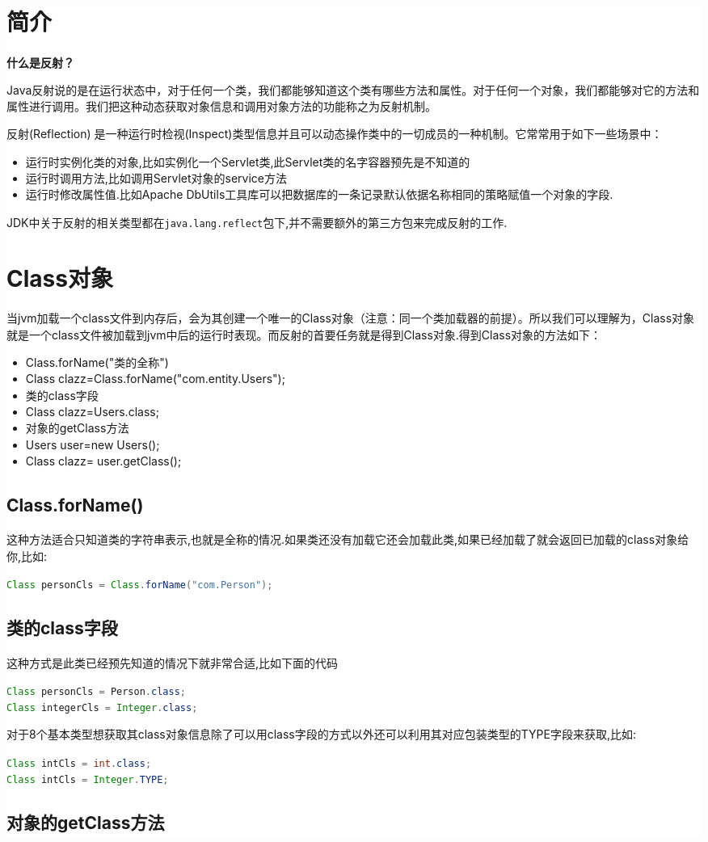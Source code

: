 # 简介

**什么是反射？**

Java反射说的是在运行状态中，对于任何一个类，我们都能够知道这个类有哪些方法和属性。对于任何一个对象，我们都能够对它的方法和属性进行调用。我们把这种动态获取对象信息和调用对象方法的功能称之为反射机制。



反射(Reflection) 是一种运行时检视(Inspect)类型信息并且可以动态操作类中的一切成员的一种机制。它常常用于如下一些场景中：

- 运行时实例化类的对象,比如实例化一个Servlet类,此Servlet类的名字容器预先是不知道的
- 运行时调用方法,比如调用Servlet对象的service方法
- 运行时修改属性值.比如Apache DbUtils工具库可以把数据库的一条记录默认依据名称相同的策略赋值一个对象的字段.

JDK中关于反射的相关类型都在`java.lang.reflect`包下,并不需要额外的第三方包来完成反射的工作.

# Class对象

当jvm加载一个class文件到内存后，会为其创建一个唯一的Class对象（注意：同一个类加载器的前提）。所以我们可以理解为，Class对象就是一个class文件被加载到jvm中后的运行时表现。而反射的首要任务就是得到Class对象.得到Class对象的方法如下：

- Class.forName("类的全称")
- Class clazz=Class.forName("com.entity.Users");
- 类的class字段
- Class clazz=Users.class;
- 对象的getClass方法
- Users user=new Users();
- Class clazz= user.getClass();

## Class.forName()

这种方法适合只知道类的字符串表示,也就是全称的情况.如果类还没有加载它还会加载此类,如果已经加载了就会返回已加载的class对象给你,比如:

```java
Class personCls = Class.forName("com.Person");
```

## 类的class字段

这种方式是此类已经预先知道的情况下就非常合适,比如下面的代码

```java
Class personCls = Person.class;
Class integerCls = Integer.class;
```

对于8个基本类型想获取其class对象信息除了可以用class字段的方式以外还可以利用其对应包装类型的TYPE字段来获取,比如:

```java
Class intCls = int.class;
Class intCls = Integer.TYPE;
```

## 对象的getClass方法
